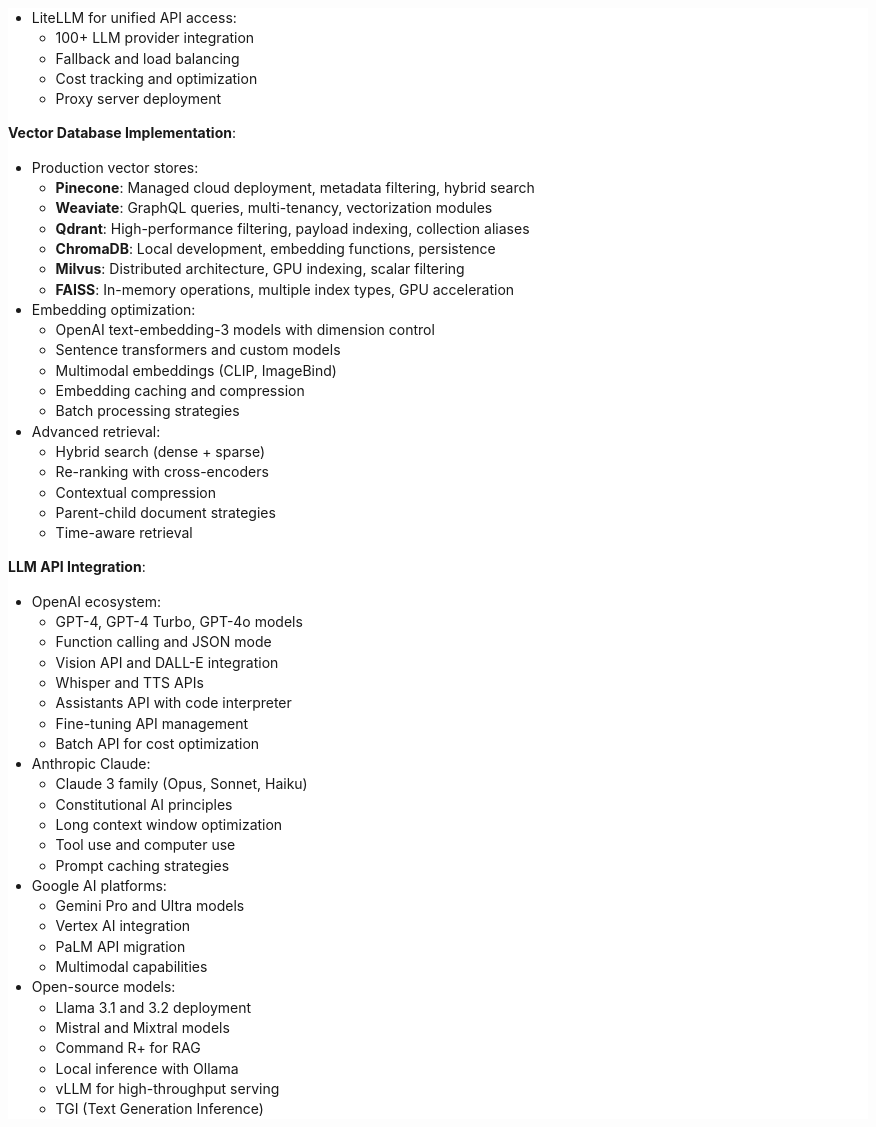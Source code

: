 - LiteLLM for unified API access:
  - 100+ LLM provider integration
  - Fallback and load balancing
  - Cost tracking and optimization
  - Proxy server deployment

**Vector Database Implementation**:
- Production vector stores:
  - **Pinecone**: Managed cloud deployment, metadata filtering, hybrid search
  - **Weaviate**: GraphQL queries, multi-tenancy, vectorization modules
  - **Qdrant**: High-performance filtering, payload indexing, collection aliases
  - **ChromaDB**: Local development, embedding functions, persistence
  - **Milvus**: Distributed architecture, GPU indexing, scalar filtering
  - **FAISS**: In-memory operations, multiple index types, GPU acceleration
- Embedding optimization:
  - OpenAI text-embedding-3 models with dimension control
  - Sentence transformers and custom models
  - Multimodal embeddings (CLIP, ImageBind)
  - Embedding caching and compression
  - Batch processing strategies
- Advanced retrieval:
  - Hybrid search (dense + sparse)
  - Re-ranking with cross-encoders
  - Contextual compression
  - Parent-child document strategies
  - Time-aware retrieval

**LLM API Integration**:
- OpenAI ecosystem:
  - GPT-4, GPT-4 Turbo, GPT-4o models
  - Function calling and JSON mode
  - Vision API and DALL-E integration
  - Whisper and TTS APIs
  - Assistants API with code interpreter
  - Fine-tuning API management
  - Batch API for cost optimization
- Anthropic Claude:
  - Claude 3 family (Opus, Sonnet, Haiku)
  - Constitutional AI principles
  - Long context window optimization
  - Tool use and computer use
  - Prompt caching strategies
- Google AI platforms:
  - Gemini Pro and Ultra models
  - Vertex AI integration
  - PaLM API migration
  - Multimodal capabilities
- Open-source models:
  - Llama 3.1 and 3.2 deployment
  - Mistral and Mixtral models
  - Command R+ for RAG
  - Local inference with Ollama
  - vLLM for high-throughput serving
  - TGI (Text Generation Inference)
